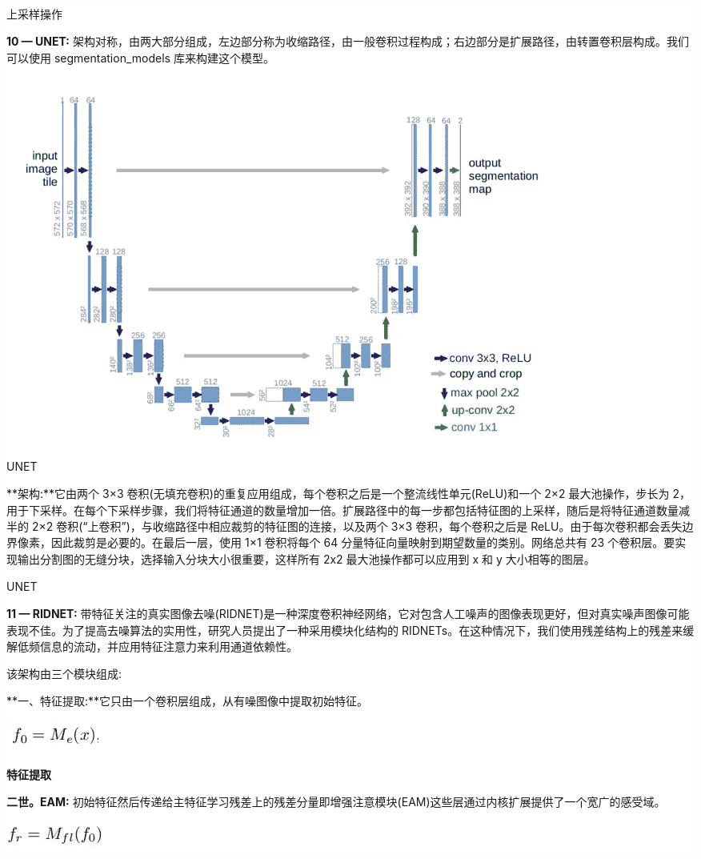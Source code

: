 上采样操作

**10 — UNET:** 架构对称，由两大部分组成，左边部分称为收缩路径，由一般卷积过程构成；右边部分是扩展路径，由转置卷积层构成。我们可以使用 segmentation_models 库来构建这个模型。

![](img/9ed2dd384536dd11da954a0588456072.png)

UNET

**架构:**它由两个 3×3 卷积(无填充卷积)的重复应用组成，每个卷积之后是一个整流线性单元(ReLU)和一个 2×2 最大池操作，步长为 2，用于下采样。在每个下采样步骤，我们将特征通道的数量增加一倍。扩展路径中的每一步都包括特征图的上采样，随后是将特征通道数量减半的 2×2 卷积(“上卷积”)，与收缩路径中相应裁剪的特征图的连接，以及两个 3×3 卷积，每个卷积之后是 ReLU。由于每次卷积都会丢失边界像素，因此裁剪是必要的。在最后一层，使用 1×1 卷积将每个 64 分量特征向量映射到期望数量的类别。网络总共有 23 个卷积层。要实现输出分割图的无缝分块，选择输入分块大小很重要，这样所有 2x2 最大池操作都可以应用到 x 和 y 大小相等的图层。

UNET

**11 — RIDNET:** 带特征关注的真实图像去噪(RIDNET)是一种深度卷积神经网络，它对包含人工噪声的图像表现更好，但对真实噪声图像可能表现不佳。为了提高去噪算法的实用性，研究人员提出了一种采用模块化结构的 RIDNETs。在这种情况下，我们使用残差结构上的残差来缓解低频信息的流动，并应用特征注意力来利用通道依赖性。

该架构由三个模块组成:

**一、特征提取:**它只由一个卷积层组成，从有噪图像中提取初始特征。

![](img/a20276a3aaf84bd7dd97de7033890b79.png)

**特征提取**

**二世。EAM:** 初始特征然后传递给主特征学习残差上的残差分量即增强注意模块(EAM)这些层通过内核扩展提供了一个宽广的感受域。

![](img/324c2b4d74505aa46edde14312f03bb8.png)
